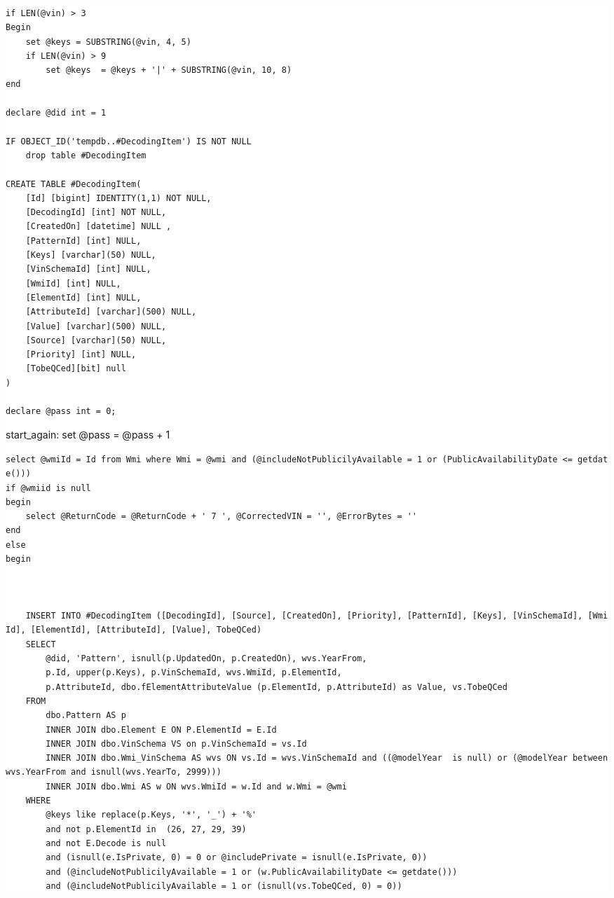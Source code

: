 	if LEN(@vin) > 3
	Begin
		set @keys = SUBSTRING(@vin, 4, 5)
		if LEN(@vin) > 9
			set @keys  = @keys + '|' + SUBSTRING(@vin, 10, 8)
	end

	declare @did int = 1

	IF OBJECT_ID('tempdb..#DecodingItem') IS NOT NULL
		drop table #DecodingItem

	CREATE TABLE #DecodingItem(
		[Id] [bigint] IDENTITY(1,1) NOT NULL,
		[DecodingId] [int] NOT NULL,
		[CreatedOn] [datetime] NULL ,
		[PatternId] [int] NULL,
		[Keys] [varchar](50) NULL,
		[VinSchemaId] [int] NULL,
		[WmiId] [int] NULL,
		[ElementId] [int] NULL,
		[AttributeId] [varchar](500) NULL,
		[Value] [varchar](500) NULL,
		[Source] [varchar](50) NULL,
		[Priority] [int] NULL,
		[TobeQCed][bit] null
	) 

	declare @pass int = 0;
start_again:
	set @pass = @pass + 1

	select @wmiId = Id from Wmi where Wmi = @wmi and (@includeNotPublicilyAvailable = 1 or (PublicAvailabilityDate <= getdate()))
	if @wmiid is null
	begin
		select @ReturnCode = @ReturnCode + ' 7 ', @CorrectedVIN = '', @ErrorBytes = ''
	end
	else
	begin
		
		
		
		INSERT INTO #DecodingItem ([DecodingId], [Source], [CreatedOn], [Priority], [PatternId], [Keys], [VinSchemaId], [WmiId], [ElementId], [AttributeId], [Value], TobeQCed)
		SELECT 
			@did, 'Pattern', isnull(p.UpdatedOn, p.CreatedOn), wvs.YearFrom, 
			p.Id, upper(p.Keys), p.VinSchemaId, wvs.WmiId, p.ElementId,  
			p.AttributeId, dbo.fElementAttributeValue (p.ElementId, p.AttributeId) as Value, vs.TobeQCed
		FROM 
			dbo.Pattern AS p 
			INNER JOIN dbo.Element E ON P.ElementId = E.Id
			INNER JOIN dbo.VinSchema VS on p.VinSchemaId = vs.Id
			INNER JOIN dbo.Wmi_VinSchema AS wvs ON vs.Id = wvs.VinSchemaId and ((@modelYear  is null) or (@modelYear between wvs.YearFrom and isnull(wvs.YearTo, 2999))) 
			INNER JOIN dbo.Wmi AS w ON wvs.WmiId = w.Id and w.Wmi = @wmi
		WHERE   
			@keys like replace(p.Keys, '*', '_') + '%' 
			and not p.ElementId in  (26, 27, 29, 39) 
			and not E.Decode is null 
			and (isnull(e.IsPrivate, 0) = 0 or @includePrivate = isnull(e.IsPrivate, 0))
			and (@includeNotPublicilyAvailable = 1 or (w.PublicAvailabilityDate <= getdate()))
			and (@includeNotPublicilyAvailable = 1 or (isnull(vs.TobeQCed, 0) = 0))
			